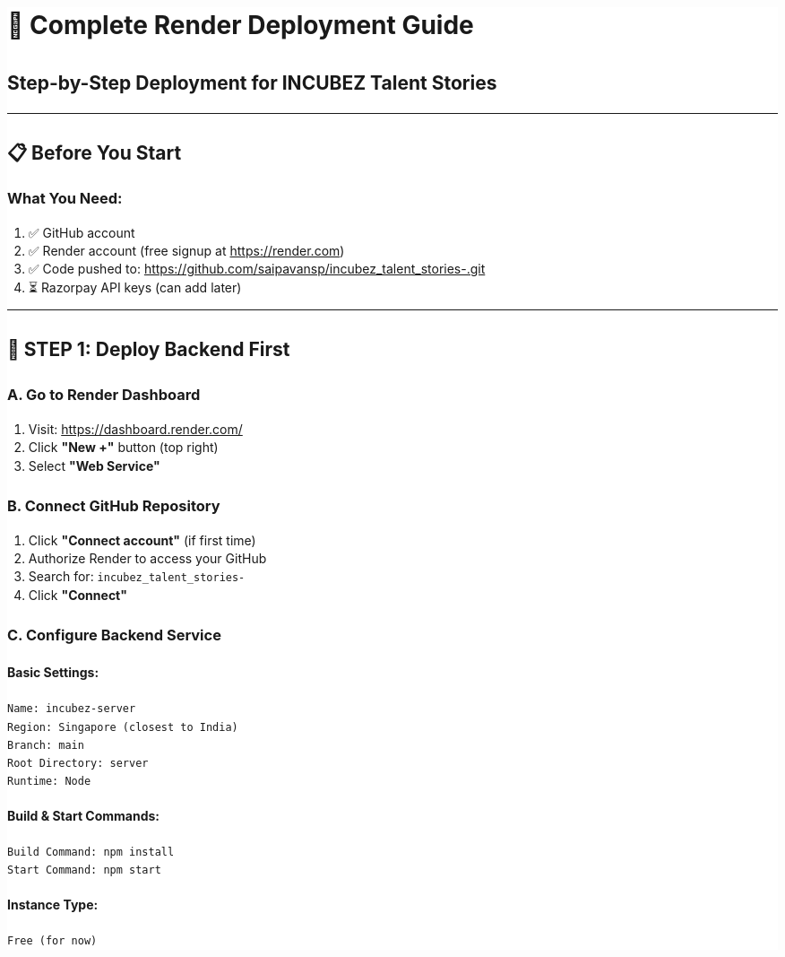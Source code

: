 # 🚀 Complete Render Deployment Guide

## Step-by-Step Deployment for INCUBEZ Talent Stories

---

## 📋 **Before You Start**

### What You Need:
1. ✅ GitHub account
2. ✅ Render account (free signup at https://render.com)
3. ✅ Code pushed to: https://github.com/saipavansp/incubez_talent_stories-.git
4. ⏳ Razorpay API keys (can add later)

---

## 🎯 **STEP 1: Deploy Backend First**

### A. Go to Render Dashboard
1. Visit: https://dashboard.render.com/
2. Click **"New +"** button (top right)
3. Select **"Web Service"**

### B. Connect GitHub Repository
1. Click **"Connect account"** (if first time)
2. Authorize Render to access your GitHub
3. Search for: `incubez_talent_stories-`
4. Click **"Connect"**

### C. Configure Backend Service

#### Basic Settings:
```
Name: incubez-server
Region: Singapore (closest to India)
Branch: main
Root Directory: server
Runtime: Node
```

#### Build & Start Commands:
```
Build Command: npm install
Start Command: npm start
```

#### Instance Type:
```
Free (for now)
```
